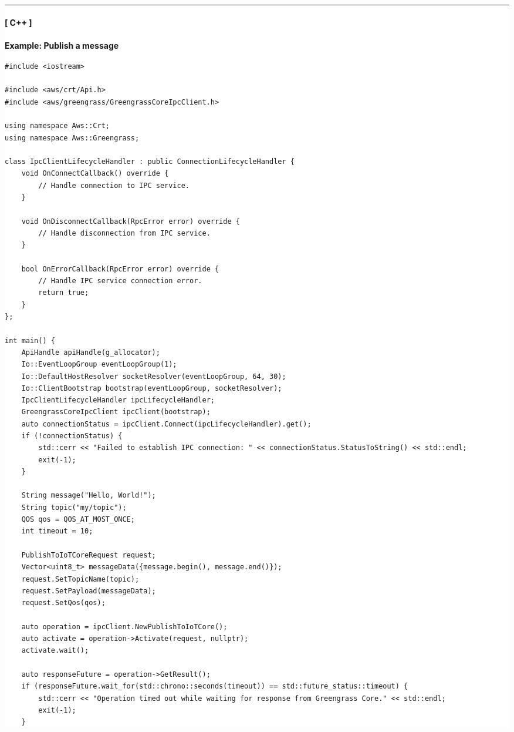 ------
#### [ C\+\+ ]

**Example: Publish a message**  

```
#include <iostream>

#include <aws/crt/Api.h>
#include <aws/greengrass/GreengrassCoreIpcClient.h>

using namespace Aws::Crt;
using namespace Aws::Greengrass;

class IpcClientLifecycleHandler : public ConnectionLifecycleHandler {
    void OnConnectCallback() override {
        // Handle connection to IPC service.
    }

    void OnDisconnectCallback(RpcError error) override {
        // Handle disconnection from IPC service.
    }

    bool OnErrorCallback(RpcError error) override {
        // Handle IPC service connection error.
        return true;
    }
};

int main() {
    ApiHandle apiHandle(g_allocator);
    Io::EventLoopGroup eventLoopGroup(1);
    Io::DefaultHostResolver socketResolver(eventLoopGroup, 64, 30);
    Io::ClientBootstrap bootstrap(eventLoopGroup, socketResolver);
    IpcClientLifecycleHandler ipcLifecycleHandler;
    GreengrassCoreIpcClient ipcClient(bootstrap);
    auto connectionStatus = ipcClient.Connect(ipcLifecycleHandler).get();
    if (!connectionStatus) {
        std::cerr << "Failed to establish IPC connection: " << connectionStatus.StatusToString() << std::endl;
        exit(-1);
    }

    String message("Hello, World!");
    String topic("my/topic");
    QOS qos = QOS_AT_MOST_ONCE;
    int timeout = 10;

    PublishToIoTCoreRequest request;
    Vector<uint8_t> messageData({message.begin(), message.end()});
    request.SetTopicName(topic);
    request.SetPayload(messageData);
    request.SetQos(qos);

    auto operation = ipcClient.NewPublishToIoTCore();
    auto activate = operation->Activate(request, nullptr);
    activate.wait();

    auto responseFuture = operation->GetResult();
    if (responseFuture.wait_for(std::chrono::seconds(timeout)) == std::future_status::timeout) {
        std::cerr << "Operation timed out while waiting for response from Greengrass Core." << std::endl;
        exit(-1);
    }
```